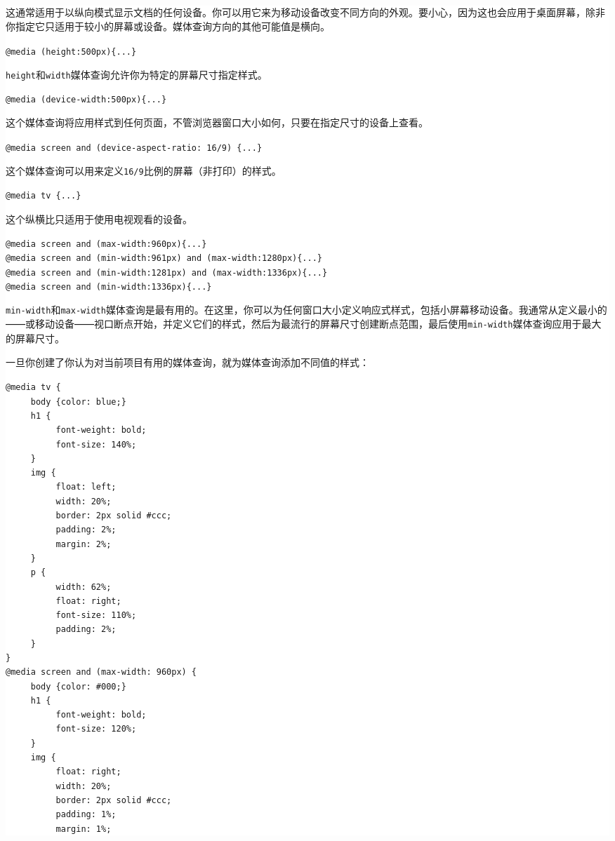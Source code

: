 这通常适用于以纵向模式显示文档的任何设备。你可以用它来为移动设备改变不同方向的外观。要小心，因为这也会应用于桌面屏幕，除非你指定它只适用于较小的屏幕或设备。媒体查询方向的其他可能值是横向。

```html
@media (height:500px){...}
```

`height`和`width`媒体查询允许你为特定的屏幕尺寸指定样式。

```html
@media (device-width:500px){...}
```

这个媒体查询将应用样式到任何页面，不管浏览器窗口大小如何，只要在指定尺寸的设备上查看。

```html
@media screen and (device-aspect-ratio: 16/9) {...}
```

这个媒体查询可以用来定义`16/9`比例的屏幕（非打印）的样式。

```html
@media tv {...}
```

这个纵横比只适用于使用电视观看的设备。

```html
@media screen and (max-width:960px){...}
@media screen and (min-width:961px) and (max-width:1280px){...}
@media screen and (min-width:1281px) and (max-width:1336px){...}
@media screen and (min-width:1336px){...}
```

`min-width`和`max-width`媒体查询是最有用的。在这里，你可以为任何窗口大小定义响应式样式，包括小屏幕移动设备。我通常从定义最小的——或移动设备——视口断点开始，并定义它们的样式，然后为最流行的屏幕尺寸创建断点范围，最后使用`min-width`媒体查询应用于最大的屏幕尺寸。

一旦你创建了你认为对当前项目有用的媒体查询，就为媒体查询添加不同值的样式：

```html
@media tv { 
     body {color: blue;} 
     h1 {
          font-weight: bold;
          font-size: 140%;
     }
     img {
          float: left;
          width: 20%;
          border: 2px solid #ccc;
          padding: 2%;
          margin: 2%;
     } 
     p {
          width: 62%;
          float: right;
          font-size: 110%;
          padding: 2%;
     }
} 
@media screen and (max-width: 960px) {
     body {color: #000;} 
     h1 {
          font-weight: bold;
          font-size: 120%;
     } 
     img {
          float: right;
          width: 20%;
          border: 2px solid #ccc;
          padding: 1%;
          margin: 1%;
```